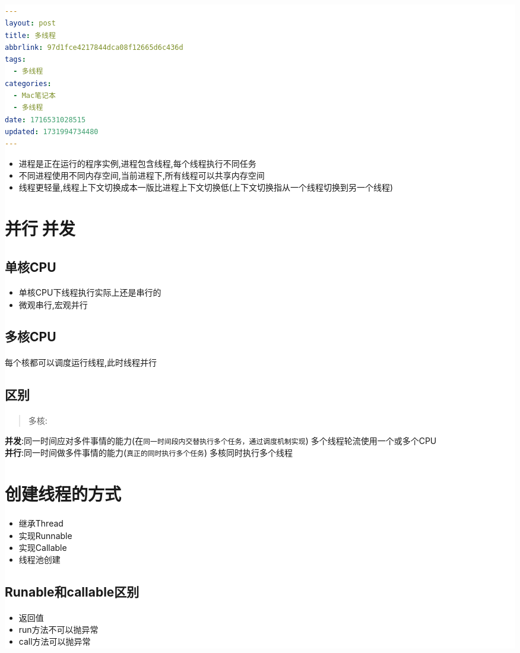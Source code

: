 ```yaml
---
layout: post
title: 多线程
abbrlink: 97d1fce4217844dca08f12665d6c436d
tags:
  - 多线程
categories:
  - Mac笔记本
  - 多线程
date: 1716531028515
updated: 1731994734480
---
```


- 进程是正在运行的程序实例,进程包含线程,每个线程执行不同任务
- 不同进程使用不同内存空间,当前进程下,所有线程可以共享内存空间
- 线程更轻量,线程上下文切换成本一版比进程上下文切换低(上下文切换指从一个线程切换到另一个线程)

# 并行 并发

## 单核CPU

- 单核CPU下线程执行实际上还是串行的
- 微观串行,宏观并行

## 多核CPU

每个核都可以调度运行线程,此时线程并行

## 区别

> 多核:

**并发**:同一时间应对多件事情的能力(在`同一时间段内交替执行多个任务，通过调度机制实现`) 多个线程轮流使用一个或多个CPU\
**并行**:同一时间做多件事情的能力(`真正的同时执行多个任务`) 多核同时执行多个线程

# 创建线程的方式

- 继承Thread
- 实现Runnable
- 实现Callable
- 线程池创建

## Runable和callable区别

- 返回值
- run方法不可以抛异常
- call方法可以抛异常
